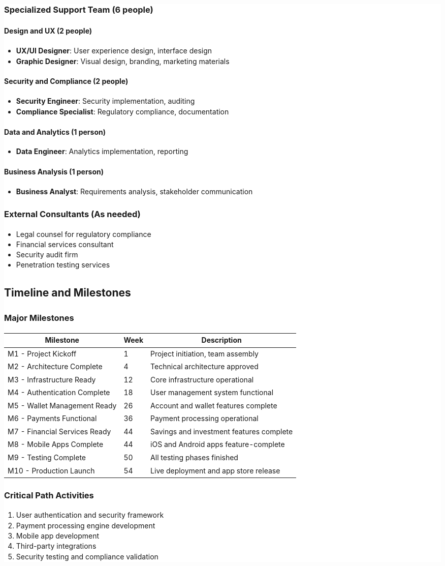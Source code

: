 ### Specialized Support Team (6 people)

#### Design and UX (2 people)
- **UX/UI Designer**: User experience design, interface design
- **Graphic Designer**: Visual design, branding, marketing materials

#### Security and Compliance (2 people)
- **Security Engineer**: Security implementation, auditing
- **Compliance Specialist**: Regulatory compliance, documentation

#### Data and Analytics (1 person)
- **Data Engineer**: Analytics implementation, reporting

#### Business Analysis (1 person)
- **Business Analyst**: Requirements analysis, stakeholder communication

### External Consultants (As needed)
- Legal counsel for regulatory compliance
- Financial services consultant
- Security audit firm
- Penetration testing services

## Timeline and Milestones

### Major Milestones

| Milestone | Week | Description |
|-----------|------|-------------|
| M1 - Project Kickoff | 1 | Project initiation, team assembly |
| M2 - Architecture Complete | 4 | Technical architecture approved |
| M3 - Infrastructure Ready | 12 | Core infrastructure operational |
| M4 - Authentication Complete | 18 | User management system functional |
| M5 - Wallet Management Ready | 26 | Account and wallet features complete |
| M6 - Payments Functional | 36 | Payment processing operational |
| M7 - Financial Services Ready | 44 | Savings and investment features complete |
| M8 - Mobile Apps Complete | 44 | iOS and Android apps feature-complete |
| M9 - Testing Complete | 50 | All testing phases finished |
| M10 - Production Launch | 54 | Live deployment and app store release |

### Critical Path Activities
1. User authentication and security framework
2. Payment processing engine development
3. Mobile app development
4. Third-party integrations
5. Security testing and compliance validation
